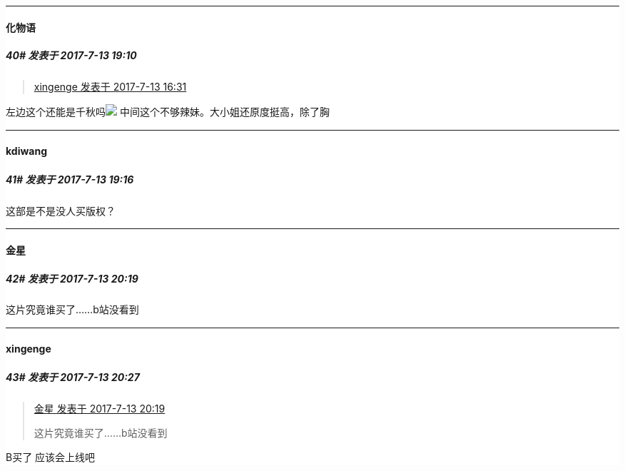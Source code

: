 





*****

####  化物语  
##### 40#       发表于 2017-7-13 19:10



<blockquote><a href="httphttps://bbs.saraba1st.com/2b/forum.php?mod=redirect&amp;goto=findpost&amp;pid=36567924&amp;ptid=1504388" target="_blank">xingenge 发表于 2017-7-13 16:31</a></blockquote>
左边这个还能是千秋吗<img src="https://static.saraba1st.com/image/smiley/carton2017/131.png" referrerpolicy="no-referrer"> 中间这个不够辣妹。大小姐还原度挺高，除了胸







*****

####  kdiwang  
##### 41#       发表于 2017-7-13 19:16




这部是不是没人买版权？







*****

####  金星  
##### 42#       发表于 2017-7-13 20:19




这片究竟谁买了……b站没看到







*****

####  xingenge  
##### 43#       发表于 2017-7-13 20:27



<blockquote><a href="httphttps://bbs.saraba1st.com/2b/forum.php?mod=redirect&amp;goto=findpost&amp;pid=36570143&amp;ptid=1504388" target="_blank">金星 发表于 2017-7-13 20:19</a>

这片究竟谁买了……b站没看到</blockquote>
B买了 应该会上线吧 
